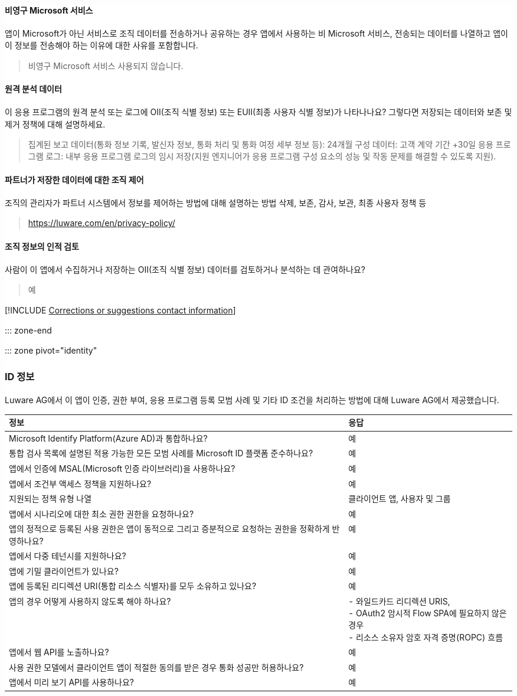 
#### <a name="non-microsoft-services-used"></a>비영구 Microsoft 서비스

앱이 Microsoft가 아닌 서비스로 조직 데이터를 전송하거나 공유하는 경우 앱에서 사용하는 비 Microsoft 서비스, 전송되는 데이터를 나열하고 앱이 이 정보를 전송해야 하는 이유에 대한 사유를 포함합니다.

>비영구 Microsoft 서비스 사용되지 않습니다.



#### <a name="telemetry-data"></a>원격 분석 데이터

이 응용 프로그램의 원격 분석 또는 로그에 OII(조직 식별 정보) 또는 EUII(최종 사용자 식별 정보)가 나타나나요? 그렇다면 저장되는 데이터와 보존 및 제거 정책에 대해 설명하세요.

>집계된 보고 데이터(통화 정보 기록, 발신자 정보, 통화 처리 및 통화 여정 세부 정보 등): 24개월 구성 데이터: 고객 계약 기간 +30일 응용 프로그램 로그: 내부 응용 프로그램 로그의 임시 저장(지원 엔지니어가 응용 프로그램 구성 요소의 성능 및 작동 문제를 해결할 수 있도록 지원).

#### <a name="organizational-controls-for-data-stored-by-partner"></a>파트너가 저장한 데이터에 대한 조직 제어

조직의 관리자가 파트너 시스템에서 정보를 제어하는 방법에 대해 설명하는 방법 삭제, 보존, 감사, 보관, 최종 사용자 정책 등

>https://luware.com/en/privacy-policy/

#### <a name="human-review-of-organizational-information"></a>조직 정보의 인적 검토

사람이 이 앱에서 수집하거나 저장하는 OII(조직 식별 정보) 데이터를 검토하거나 분석하는 데 관여하나요?

>예

[!INCLUDE [Corrections or suggestions contact information](../includes/corrections-or-suggestions.md)]

::: zone-end


::: zone pivot="identity"

### <a name="identity-information"></a>ID 정보

Luware AG에서 이 앱이 인증, 권한 부여, 응용 프로그램 등록 모범 사례 및 기타 ID 조건을 처리하는 방법에 대해 Luware AG에서 제공했습니다.

| **정보** | **응답** |
|:----------------|:-------------|
| Microsoft Identify Platform(Azure AD)과 통합하나요?  | 예 |
| 통합 검사 목록에 설명된 적용 가능한 모든 모범 사례를 Microsoft ID 플랫폼 준수하나요?  | 예 |
| 앱에서 인증에 MSAL(Microsoft 인증 라이브러리)을 사용하나요? | 예 |
| 앱에서 조건부 액세스 정책을 지원하나요? | 예 |
| 지원되는 정책 유형 나열 | 클라이언트 앱, 사용자 및 그룹 |
| 앱에서 시나리오에 대한 최소 권한 권한을 요청하나요? | 예 |
| 앱의 정적으로 등록된 사용 권한은 앱이 동적으로 그리고 증분적으로 요청하는 권한을 정확하게 반영하나요? | 예 |
| 앱에서 다중 테넌시를 지원하나요? | 예 |
| 앱에 기밀 클라이언트가 있나요? | 예 |
| 앱에 등록된 리디렉션 URI(통합 리소스 식별자)를 모두 소유하고 있나요? | 예 |
| 앱의 경우 어떻게 사용하지 않도록 해야 하나요? | - 와일드카드 리디렉션 URIS,<br/>- OAuth2 암시적 Flow SPA에 필요하지 않은 경우<br/>- 리소스 소유자 암호 자격 증명(ROPC) 흐름 |
| 앱에서 웹 API를 노출하나요? | 예 |
| 사용 권한 모델에서 클라이언트 앱이 적절한 동의를 받은 경우 통화 성공만 허용하나요? | 예 |
| 앱에서 미리 보기 API를 사용하나요? | 예 |